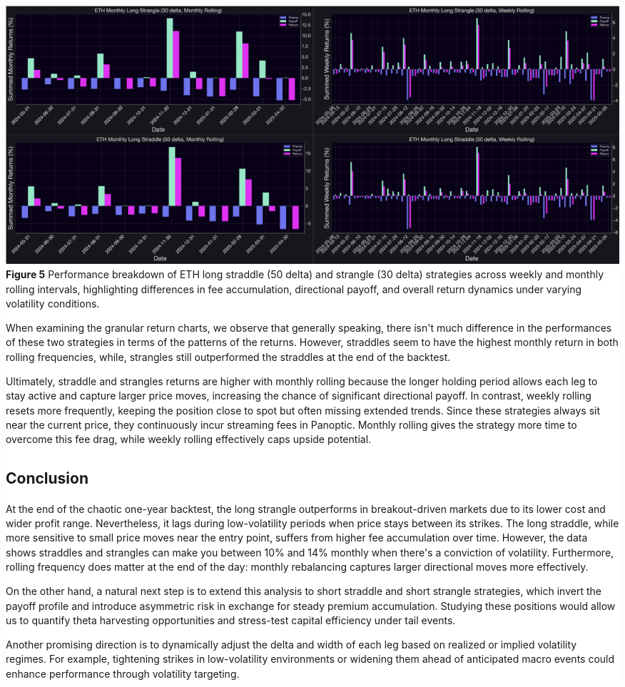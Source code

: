 ![](5.png)
**Figure 5** Performance breakdown of ETH long straddle (50 delta) and strangle (30 delta) strategies across weekly and monthly rolling intervals, highlighting differences in fee accumulation, directional payoff, and overall return dynamics under varying volatility conditions. 

When examining the granular return charts, we observe that generally speaking, there isn't much difference in the performances of these two strategies in terms of the patterns of the returns. However, straddles seem to have the highest monthly return in both rolling frequencies, while, strangles still outperformed the straddles at the end of the backtest.

Ultimately, straddle and strangles returns are higher with monthly rolling because the longer holding period allows each leg to stay active and capture larger price moves, increasing the chance of significant directional payoff. In contrast, weekly rolling resets more frequently, keeping the position close to spot but often missing extended trends. Since these strategies always sit near the current price, they continuously incur streaming fees in Panoptic. Monthly rolling gives the strategy more time to overcome this fee drag, while weekly rolling effectively caps upside potential.

## Conclusion

At the end of the chaotic one-year backtest, the long strangle outperforms in breakout-driven markets due to its lower cost and wider profit range. Nevertheless, it lags during low-volatility periods when price stays between its strikes. The long straddle, while more sensitive to small price moves near the entry point, suffers from higher fee accumulation over time. However, the data shows straddles and strangles can make you between 10% and 14% monthly when there's a conviction of volatility. Furthermore, rolling frequency does matter at the end of the day: monthly rebalancing captures larger directional moves more effectively.

On the other hand, a natural next step is to extend this analysis to short straddle and short strangle strategies, which invert the payoff profile and introduce asymmetric risk in exchange for steady premium accumulation. Studying these positions would allow us to quantify theta harvesting opportunities and stress-test capital efficiency under tail events.

Another promising direction is to dynamically adjust the delta and width of each leg based on realized or implied volatility regimes. For example, tightening strikes in low-volatility environments or widening them ahead of anticipated macro events could enhance performance through volatility targeting.
